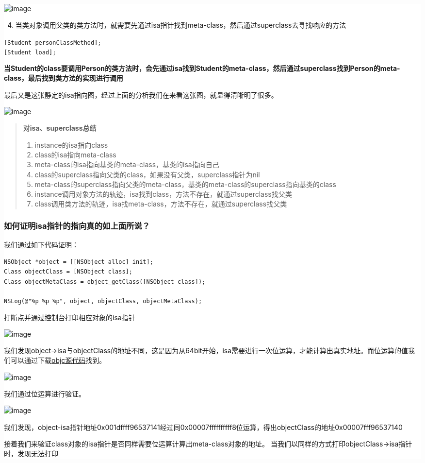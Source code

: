 ![image](https://upload-images.jianshu.io/upload_images/1434508-c424291af118ebad.png?imageMogr2/auto-orient/strip|imageView2/2/w/1200)

4.  当类对象调用父类的类方法时，就需要先通过isa指针找到meta-class，然后通过superclass去寻找响应的方法

```
[Student personClassMethod];
[Student load];

```

**当Student的class要调用Person的类方法时，会先通过isa找到Student的meta-class，然后通过superclass找到Person的meta-class，最后找到类方法的实现进行调用**

最后又是这张静定的isa指向图，经过上面的分析我们在来看这张图，就显得清晰明了很多。

![image](https://upload-images.jianshu.io/upload_images/1434508-49ba7d6446b3ded2.png?imageMogr2/auto-orient/strip|imageView2/2/w/449)

> **对isa、superclass总结**
> 
> 1.  instance的isa指向class
> 2.  class的isa指向meta-class
> 3.  meta-class的isa指向基类的meta-class，基类的isa指向自己
> 4.  class的superclass指向父类的class，如果没有父类，superclass指针为nil
> 5.  meta-class的superclass指向父类的meta-class，基类的meta-class的superclass指向基类的class
> 6.  instance调用对象方法的轨迹，isa找到class，方法不存在，就通过superclass找父类
> 7.  class调用类方法的轨迹，isa找meta-class，方法不存在，就通过superclass找父类

### 如何证明isa指针的指向真的如上面所说？

我们通过如下代码证明：

```
NSObject *object = [[NSObject alloc] init];
Class objectClass = [NSObject class];
Class objectMetaClass = object_getClass([NSObject class]);

NSLog(@"%p %p %p", object, objectClass, objectMetaClass);

```

打断点并通过控制台打印相应对象的isa指针

![image](https://upload-images.jianshu.io/upload_images/1434508-00e99ea5045212df.png?imageMogr2/auto-orient/strip|imageView2/2/w/407)

我们发现object->isa与objectClass的地址不同，这是因为从64bit开始，isa需要进行一次位运算，才能计算出真实地址。而位运算的值我们可以通过下载[objc源代码](https://links.jianshu.com/go?to=https%3A%2F%2Fopensource.apple.com%2Ftarballs%2Fobjc4%2F)找到。

![image](https://upload-images.jianshu.io/upload_images/1434508-276d3011130264db.png?imageMogr2/auto-orient/strip|imageView2/2/w/453)

我们通过位运算进行验证。

![image](https://upload-images.jianshu.io/upload_images/1434508-f2268e81904fb832.png?imageMogr2/auto-orient/strip|imageView2/2/w/470)

我们发现，object-isa指针地址0x001dffff96537141经过同0x00007ffffffffff8位运算，得出objectClass的地址0x00007fff96537140

接着我们来验证class对象的isa指针是否同样需要位运算计算出meta-class对象的地址。
当我们以同样的方式打印objectClass->isa指针时，发现无法打印

